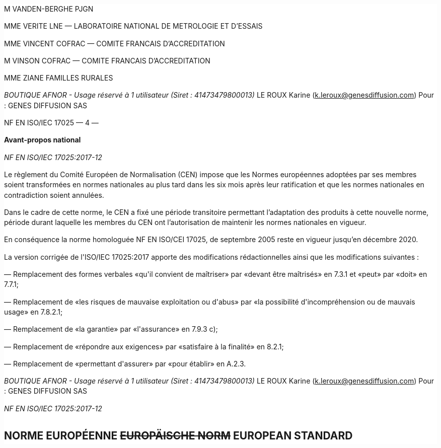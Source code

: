 M VANDEN-BERGHE PJGN

MME VERITE LNE — LABORATOIRE NATIONAL DE METROLOGIE ET D’ESSAIS

MME VINCENT COFRAC — COMITE FRANCAIS D’ACCREDITATION

M VINSON COFRAC — COMITE FRANCAIS D’ACCREDITATION

MME ZIANE FAMILLES RURALES

_BOUTIQUE AFNOR - Usage réservé à 1 utilisateur (Siret : 41473479800013)_
LE ROUX Karine (k.leroux@genesdiffusion.com) Pour : GENES DIFFUSION SAS

NF EN ISO/IEC 17025 — 4 —

**Avant-propos national**


_NF EN ISO/IEC 17025:2017-12_


Le règlement du Comité Européen de Normalisation (CEN) impose que les Normes européennes adoptées par ses
membres soient transformées en normes nationales au plus tard dans les six mois après leur ratification et que les
normes nationales en contradiction soient annulées.

Dans le cadre de cette norme, le CEN a fixé une période transitoire permettant l’adaptation des produits à cette
nouvelle norme, période durant laquelle les membres du CEN ont l’autorisation de maintenir les normes nationales
en vigueur.

En conséquence la norme homologuée NF EN ISO/CEI 17025, de septembre 2005 reste en vigueur jusqu’en
décembre 2020.

La version corrigée de l'ISO/IEC 17025:2017 apporte des modifications rédactionnelles ainsi que les modifications
suivantes :

— Remplacement des formes verbales «qu'il convient de maîtriser» par «devant être maîtrisés» en 7.3.1 et «peut»
par «doit» en 7.7.1;

— Remplacement de «les risques de mauvaise exploitation ou d'abus» par «la possibilité d'incompréhension ou de
mauvais usage» en 7.8.2.1;

— Remplacement de «la garantie» par «l'assurance» en 7.9.3 c);

— Remplacement de «répondre aux exigences» par «satisfaire à la finalité» en 8.2.1;

— Remplacement de «permettant d'assurer» par «pour établir» en A.2.3.

_BOUTIQUE AFNOR - Usage réservé à 1 utilisateur (Siret : 41473479800013)_
LE ROUX Karine (k.leroux@genesdiffusion.com) Pour : GENES DIFFUSION SAS


_NF EN ISO/IEC 17025:2017-12_

## NORME EUROPÉENNE ~~EUROPÄISCHE NORM~~ EUROPEAN STANDARD
